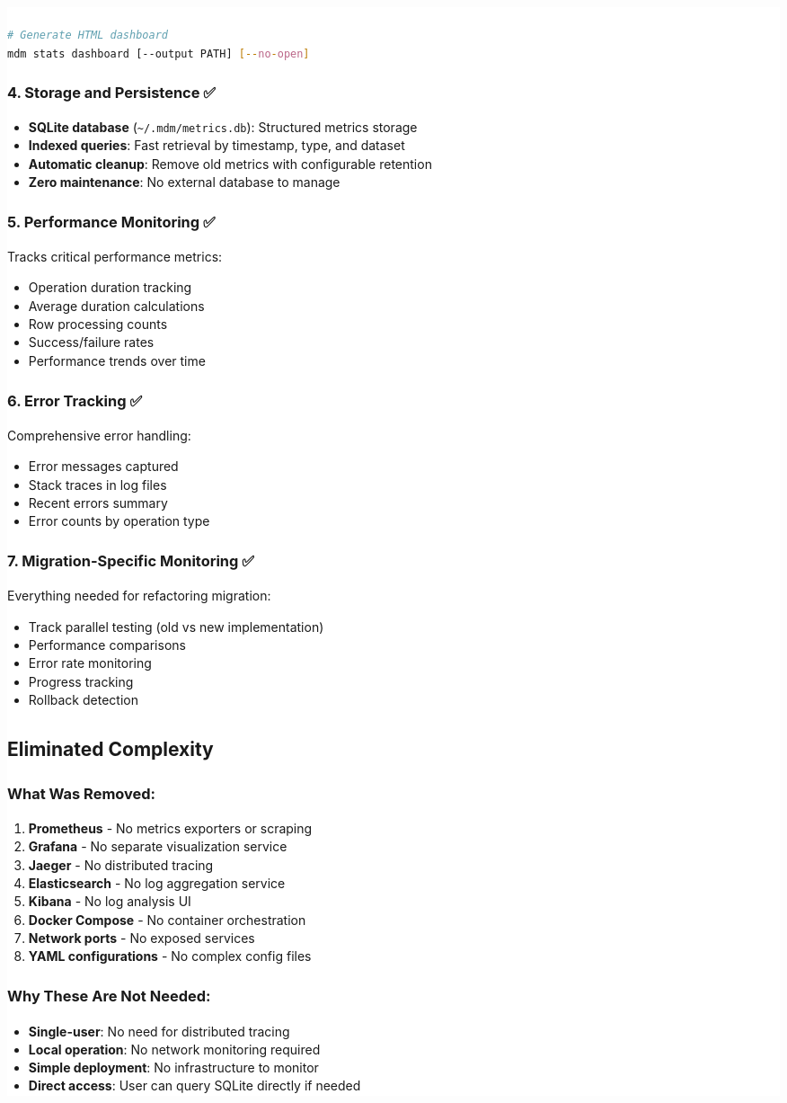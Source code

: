 ```bash

# Generate HTML dashboard
mdm stats dashboard [--output PATH] [--no-open]
```

### 4. Storage and Persistence ✅

- **SQLite database** (`~/.mdm/metrics.db`): Structured metrics storage
- **Indexed queries**: Fast retrieval by timestamp, type, and dataset
- **Automatic cleanup**: Remove old metrics with configurable retention
- **Zero maintenance**: No external database to manage

### 5. Performance Monitoring ✅

Tracks critical performance metrics:
- Operation duration tracking
- Average duration calculations
- Row processing counts
- Success/failure rates
- Performance trends over time

### 6. Error Tracking ✅

Comprehensive error handling:
- Error messages captured
- Stack traces in log files
- Recent errors summary
- Error counts by operation type

### 7. Migration-Specific Monitoring ✅

Everything needed for refactoring migration:
- Track parallel testing (old vs new implementation)
- Performance comparisons
- Error rate monitoring
- Progress tracking
- Rollback detection

## Eliminated Complexity

### What Was Removed:
1. **Prometheus** - No metrics exporters or scraping
2. **Grafana** - No separate visualization service
3. **Jaeger** - No distributed tracing
4. **Elasticsearch** - No log aggregation service
5. **Kibana** - No log analysis UI
6. **Docker Compose** - No container orchestration
7. **Network ports** - No exposed services
8. **YAML configurations** - No complex config files

### Why These Are Not Needed:
- **Single-user**: No need for distributed tracing
- **Local operation**: No network monitoring required
- **Simple deployment**: No infrastructure to monitor
- **Direct access**: User can query SQLite directly if needed

